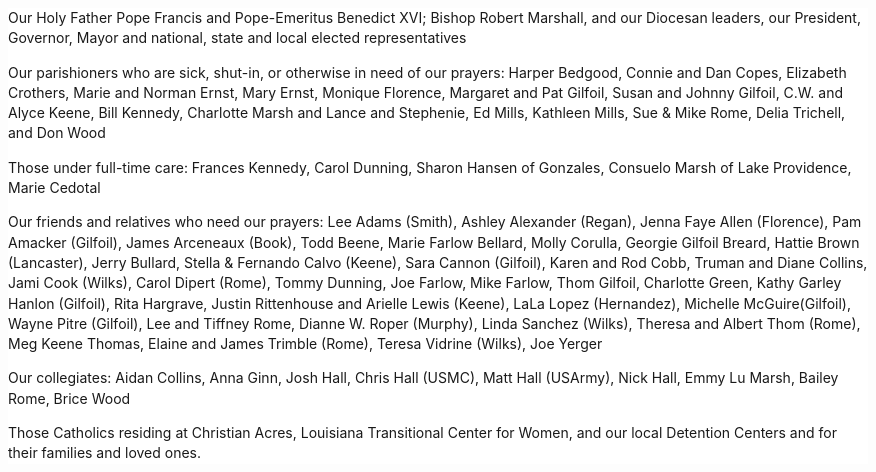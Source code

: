 Our Holy Father Pope Francis and Pope-Emeritus Benedict XVI; Bishop Robert Marshall, and our Diocesan leaders, our President, Governor, Mayor and national, state and local elected representatives

Our parishioners who are sick, shut-in, or otherwise in need of our prayers: Harper Bedgood, Connie and Dan Copes, Elizabeth Crothers, Marie and Norman Ernst, Mary Ernst, Monique Florence, Margaret and Pat Gilfoil, Susan and Johnny Gilfoil, C.W. and Alyce Keene, Bill Kennedy, Charlotte Marsh and Lance and Stephenie, Ed Mills, Kathleen Mills, Sue & Mike Rome, Delia Trichell, and Don Wood

Those under full-time care: Frances Kennedy, Carol Dunning, Sharon Hansen of Gonzales, Consuelo Marsh of Lake Providence, Marie Cedotal

Our friends and relatives who need our prayers: Lee Adams (Smith), Ashley Alexander (Regan), Jenna Faye Allen (Florence), Pam Amacker (Gilfoil), James Arceneaux (Book), Todd Beene, Marie Farlow Bellard, Molly Corulla, Georgie Gilfoil Breard, Hattie Brown (Lancaster), Jerry Bullard, Stella & Fernando Calvo (Keene), Sara Cannon (Gilfoil), Karen and Rod Cobb, Truman and Diane Collins, Jami Cook (Wilks), Carol Dipert (Rome), Tommy Dunning, Joe Farlow, Mike Farlow, Thom Gilfoil, Charlotte Green, Kathy Garley Hanlon (Gilfoil), Rita Hargrave, Justin Rittenhouse and Arielle Lewis (Keene), LaLa Lopez (Hernandez), Michelle McGuire(Gilfoil), Wayne Pitre (Gilfoil), Lee and Tiffney Rome, Dianne W. Roper (Murphy), Linda Sanchez (Wilks), Theresa and Albert Thom (Rome), Meg Keene Thomas, Elaine and James Trimble (Rome), Teresa Vidrine (Wilks), Joe Yerger

Our collegiates: Aidan Collins, Anna Ginn, Josh Hall, Chris Hall (USMC), Matt Hall (USArmy), Nick Hall, Emmy Lu Marsh, Bailey Rome, Brice Wood

Those Catholics residing at Christian Acres, Louisiana Transitional Center for Women, and our local Detention Centers and for their families and loved ones.
